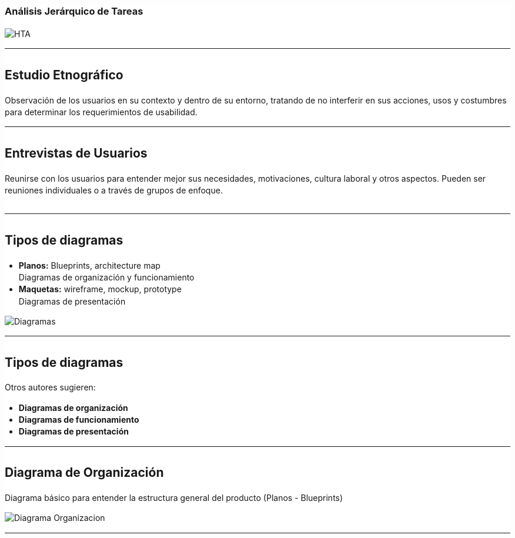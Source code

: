 
### Análisis Jerárquico de Tareas

![HTA](images/interfazUsuario/HTA.png)

---

## Estudio Etnográfico

Observación de los usuarios en su contexto y dentro de su entorno, tratando de no interferir en sus acciones, usos y costumbres para determinar los requerimientos de usabilidad.

---

## Entrevistas de Usuarios

Reunirse con los usuarios para entender mejor sus necesidades, motivaciones, cultura laboral y otros aspectos. Pueden ser reuniones individuales o a través de grupos de enfoque.

## 

---

## Tipos de diagramas

- **Planos:** Blueprints, architecture map <br>
  Diagramas de organización y funcionamiento
- **Maquetas:** wireframe, mockup, prototype <br>
  Diagramas de presentación

![Diagramas](images/interfazUsuario/diagramas.png)

---

## Tipos de diagramas

Otros autores sugieren:

- **Diagramas de organización**
- **Diagramas de funcionamiento**
- **Diagramas de presentación**

---

## Diagrama de Organización

Diagrama básico para entender la estructura general del producto (Planos - Blueprints)

![Diagrama Organizacion](images/interfazUsuario/diagrama_organizacion.gif)

---
